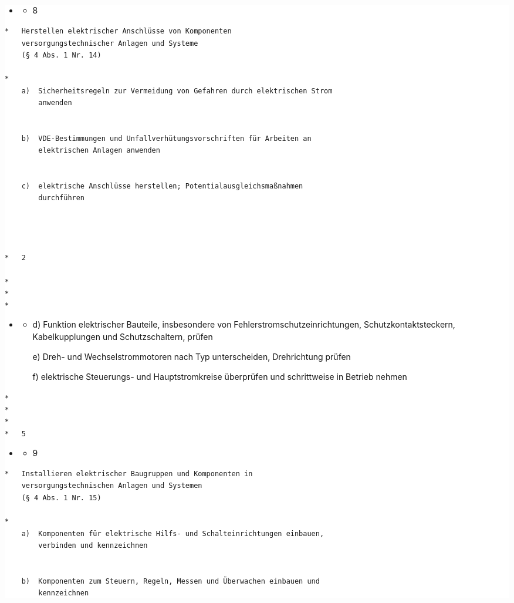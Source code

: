 
*    *   8

    *   Herstellen elektrischer Anschlüsse von Komponenten
        versorgungstechnischer Anlagen und Systeme
        (§ 4 Abs. 1 Nr. 14)

    *
        a)  Sicherheitsregeln zur Vermeidung von Gefahren durch elektrischen Strom
            anwenden


        b)  VDE-Bestimmungen und Unfallverhütungsvorschriften für Arbeiten an
            elektrischen Anlagen anwenden


        c)  elektrische Anschlüsse herstellen; Potentialausgleichsmaßnahmen
            durchführen




    *   2

    *
    *
    *

*    *
        d)  Funktion elektrischer Bauteile, insbesondere von
            Fehlerstromschutzeinrichtungen, Schutzkontaktsteckern, Kabelkupplungen
            und Schutzschaltern, prüfen


        e)  Dreh- und Wechselstrommotoren nach Typ unterscheiden, Drehrichtung
            prüfen


        f)  elektrische Steuerungs- und Hauptstromkreise überprüfen und
            schrittweise in Betrieb nehmen




    *
    *
    *
    *   5


*    *   9

    *   Installieren elektrischer Baugruppen und Komponenten in
        versorgungstechnischen Anlagen und Systemen
        (§ 4 Abs. 1 Nr. 15)

    *
        a)  Komponenten für elektrische Hilfs- und Schalteinrichtungen einbauen,
            verbinden und kennzeichnen


        b)  Komponenten zum Steuern, Regeln, Messen und Überwachen einbauen und
            kennzeichnen
